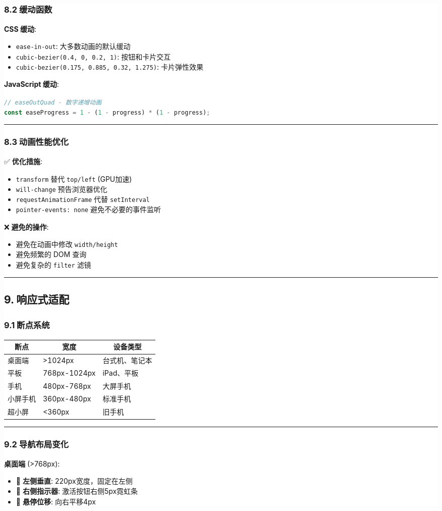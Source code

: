 
### 8.2 缓动函数

**CSS 缓动**:
- `ease-in-out`: 大多数动画的默认缓动
- `cubic-bezier(0.4, 0, 0.2, 1)`: 按钮和卡片交互
- `cubic-bezier(0.175, 0.885, 0.32, 1.275)`: 卡片弹性效果

**JavaScript 缓动**:
```javascript
// easeOutQuad - 数字递增动画
const easeProgress = 1 - (1 - progress) * (1 - progress);
```

---

### 8.3 动画性能优化

✅ **优化措施**:
- `transform` 替代 `top/left` (GPU加速)
- `will-change` 预告浏览器优化
- `requestAnimationFrame` 代替 `setInterval`
- `pointer-events: none` 避免不必要的事件监听

❌ **避免的操作**:
- 避免在动画中修改 `width/height`
- 避免频繁的 DOM 查询
- 避免复杂的 `filter` 滤镜

---

## 9. 响应式适配

### 9.1 断点系统

| 断点 | 宽度 | 设备类型 |
|-----|------|---------|
| 桌面端 | >1024px | 台式机、笔记本 |
| 平板 | 768px-1024px | iPad、平板 |
| 手机 | 480px-768px | 大屏手机 |
| 小屏手机 | 360px-480px | 标准手机 |
| 超小屏 | <360px | 旧手机 |

---

### 9.2 导航布局变化

**桌面端** (>768px):
- 📐 **左侧垂直**: 220px宽度，固定在左侧
- 🎯 **右侧指示器**: 激活按钮右侧5px霓虹条
- 💫 **悬停位移**: 向右平移4px
